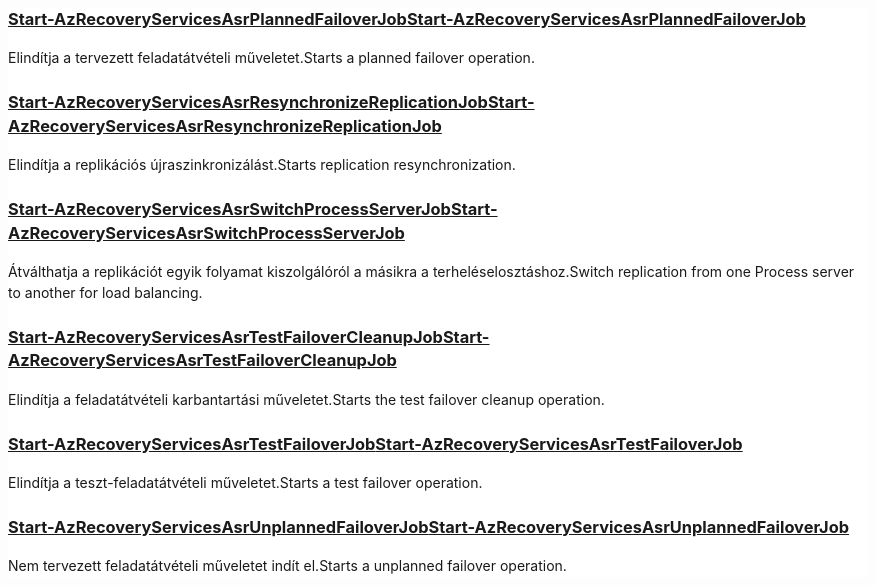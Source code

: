### [<span data-ttu-id="7657e-278">Start-AzRecoveryServicesAsrPlannedFailoverJob</span><span class="sxs-lookup"><span data-stu-id="7657e-278">Start-AzRecoveryServicesAsrPlannedFailoverJob</span></span>](Start-AzRecoveryServicesAsrPlannedFailoverJob.md)
<span data-ttu-id="7657e-279">Elindítja a tervezett feladatátvételi műveletet.</span><span class="sxs-lookup"><span data-stu-id="7657e-279">Starts a planned failover operation.</span></span>

### [<span data-ttu-id="7657e-280">Start-AzRecoveryServicesAsrResynchronizeReplicationJob</span><span class="sxs-lookup"><span data-stu-id="7657e-280">Start-AzRecoveryServicesAsrResynchronizeReplicationJob</span></span>](Start-AzRecoveryServicesAsrResynchronizeReplicationJob.md)
<span data-ttu-id="7657e-281">Elindítja a replikációs újraszinkronizálást.</span><span class="sxs-lookup"><span data-stu-id="7657e-281">Starts replication resynchronization.</span></span>

### [<span data-ttu-id="7657e-282">Start-AzRecoveryServicesAsrSwitchProcessServerJob</span><span class="sxs-lookup"><span data-stu-id="7657e-282">Start-AzRecoveryServicesAsrSwitchProcessServerJob</span></span>](Start-AzRecoveryServicesAsrSwitchProcessServerJob.md)
<span data-ttu-id="7657e-283">Átválthatja a replikációt egyik folyamat kiszolgálóról a másikra a terheléselosztáshoz.</span><span class="sxs-lookup"><span data-stu-id="7657e-283">Switch replication from one Process server to another for load balancing.</span></span>

### [<span data-ttu-id="7657e-284">Start-AzRecoveryServicesAsrTestFailoverCleanupJob</span><span class="sxs-lookup"><span data-stu-id="7657e-284">Start-AzRecoveryServicesAsrTestFailoverCleanupJob</span></span>](Start-AzRecoveryServicesAsrTestFailoverCleanupJob.md)
<span data-ttu-id="7657e-285">Elindítja a feladatátvételi karbantartási műveletet.</span><span class="sxs-lookup"><span data-stu-id="7657e-285">Starts the test failover cleanup operation.</span></span>

### [<span data-ttu-id="7657e-286">Start-AzRecoveryServicesAsrTestFailoverJob</span><span class="sxs-lookup"><span data-stu-id="7657e-286">Start-AzRecoveryServicesAsrTestFailoverJob</span></span>](Start-AzRecoveryServicesAsrTestFailoverJob.md)
<span data-ttu-id="7657e-287">Elindítja a teszt-feladatátvételi műveletet.</span><span class="sxs-lookup"><span data-stu-id="7657e-287">Starts a test failover operation.</span></span>

### [<span data-ttu-id="7657e-288">Start-AzRecoveryServicesAsrUnplannedFailoverJob</span><span class="sxs-lookup"><span data-stu-id="7657e-288">Start-AzRecoveryServicesAsrUnplannedFailoverJob</span></span>](Start-AzRecoveryServicesAsrUnplannedFailoverJob.md)
<span data-ttu-id="7657e-289">Nem tervezett feladatátvételi műveletet indít el.</span><span class="sxs-lookup"><span data-stu-id="7657e-289">Starts a unplanned failover operation.</span></span>
